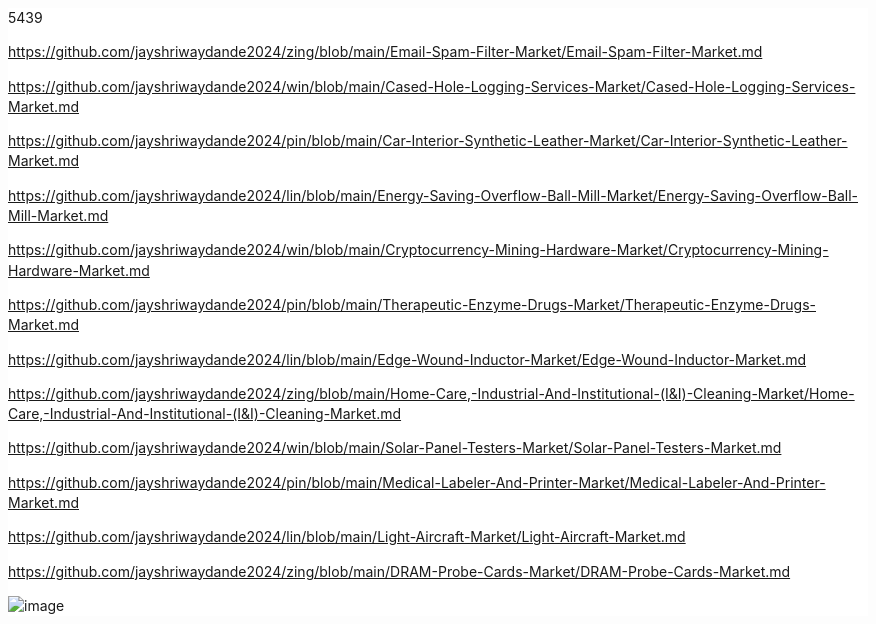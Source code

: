5439</p><p><a href="https://github.com/jayshriwaydande2024/zing/blob/main/Email-Spam-Filter-Market/Email-Spam-Filter-Market.md">https://github.com/jayshriwaydande2024/zing/blob/main/Email-Spam-Filter-Market/Email-Spam-Filter-Market.md</a></p><p><a href="https://github.com/jayshriwaydande2024/win/blob/main/Cased-Hole-Logging-Services-Market/Cased-Hole-Logging-Services-Market.md">https://github.com/jayshriwaydande2024/win/blob/main/Cased-Hole-Logging-Services-Market/Cased-Hole-Logging-Services-Market.md</a></p><p><a href="https://github.com/jayshriwaydande2024/pin/blob/main/Car-Interior-Synthetic-Leather-Market/Car-Interior-Synthetic-Leather-Market.md">https://github.com/jayshriwaydande2024/pin/blob/main/Car-Interior-Synthetic-Leather-Market/Car-Interior-Synthetic-Leather-Market.md</a></p><p><a href="https://github.com/jayshriwaydande2024/lin/blob/main/Energy-Saving-Overflow-Ball-Mill-Market/Energy-Saving-Overflow-Ball-Mill-Market.md">https://github.com/jayshriwaydande2024/lin/blob/main/Energy-Saving-Overflow-Ball-Mill-Market/Energy-Saving-Overflow-Ball-Mill-Market.md</a></p><p><a href="https://github.com/jayshriwaydande2024/win/blob/main/Cryptocurrency-Mining-Hardware-Market/Cryptocurrency-Mining-Hardware-Market.md">https://github.com/jayshriwaydande2024/win/blob/main/Cryptocurrency-Mining-Hardware-Market/Cryptocurrency-Mining-Hardware-Market.md</a></p><p><a href="https://github.com/jayshriwaydande2024/pin/blob/main/Therapeutic-Enzyme-Drugs-Market/Therapeutic-Enzyme-Drugs-Market.md">https://github.com/jayshriwaydande2024/pin/blob/main/Therapeutic-Enzyme-Drugs-Market/Therapeutic-Enzyme-Drugs-Market.md</a></p><p><a href="https://github.com/jayshriwaydande2024/lin/blob/main/Edge-Wound-Inductor-Market/Edge-Wound-Inductor-Market.md">https://github.com/jayshriwaydande2024/lin/blob/main/Edge-Wound-Inductor-Market/Edge-Wound-Inductor-Market.md</a></p><p><a href="https://github.com/jayshriwaydande2024/zing/blob/main/Home-Care,-Industrial-And-Institutional-(I&I)-Cleaning-Market/Home-Care,-Industrial-And-Institutional-(I&I)-Cleaning-Market.md">https://github.com/jayshriwaydande2024/zing/blob/main/Home-Care,-Industrial-And-Institutional-(I&I)-Cleaning-Market/Home-Care,-Industrial-And-Institutional-(I&I)-Cleaning-Market.md</a></p><p><a href="https://github.com/jayshriwaydande2024/win/blob/main/Solar-Panel-Testers-Market/Solar-Panel-Testers-Market.md">https://github.com/jayshriwaydande2024/win/blob/main/Solar-Panel-Testers-Market/Solar-Panel-Testers-Market.md</a></p><p><a href="https://github.com/jayshriwaydande2024/pin/blob/main/Medical-Labeler-And-Printer-Market/Medical-Labeler-And-Printer-Market.md">https://github.com/jayshriwaydande2024/pin/blob/main/Medical-Labeler-And-Printer-Market/Medical-Labeler-And-Printer-Market.md</a></p><p><a href="https://github.com/jayshriwaydande2024/lin/blob/main/Light-Aircraft-Market/Light-Aircraft-Market.md">https://github.com/jayshriwaydande2024/lin/blob/main/Light-Aircraft-Market/Light-Aircraft-Market.md</a></p><p><a href="https://github.com/jayshriwaydande2024/zing/blob/main/DRAM-Probe-Cards-Market/DRAM-Probe-Cards-Market.md">https://github.com/jayshriwaydande2024/zing/blob/main/DRAM-Probe-Cards-Market/DRAM-Probe-Cards-Market.md</a></p>
![image](https://github.com/user-attachments/assets/09909209-9933-448a-9c77-adbca3d4a61a)

